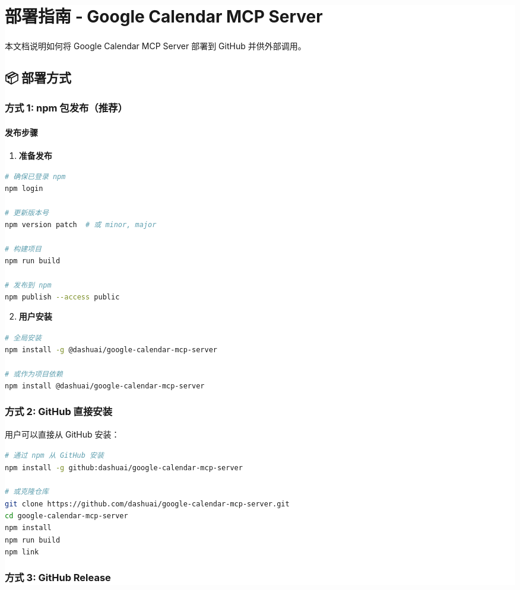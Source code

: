 # 部署指南 - Google Calendar MCP Server

本文档说明如何将 Google Calendar MCP Server 部署到 GitHub 并供外部调用。

## 📦 部署方式

### 方式 1: npm 包发布（推荐）

#### 发布步骤

1. **准备发布**
```bash
# 确保已登录 npm
npm login

# 更新版本号
npm version patch  # 或 minor, major

# 构建项目
npm run build

# 发布到 npm
npm publish --access public
```

2. **用户安装**
```bash
# 全局安装
npm install -g @dashuai/google-calendar-mcp-server

# 或作为项目依赖
npm install @dashuai/google-calendar-mcp-server
```

### 方式 2: GitHub 直接安装

用户可以直接从 GitHub 安装：

```bash
# 通过 npm 从 GitHub 安装
npm install -g github:dashuai/google-calendar-mcp-server

# 或克隆仓库
git clone https://github.com/dashuai/google-calendar-mcp-server.git
cd google-calendar-mcp-server
npm install
npm run build
npm link
```

### 方式 3: GitHub Release
